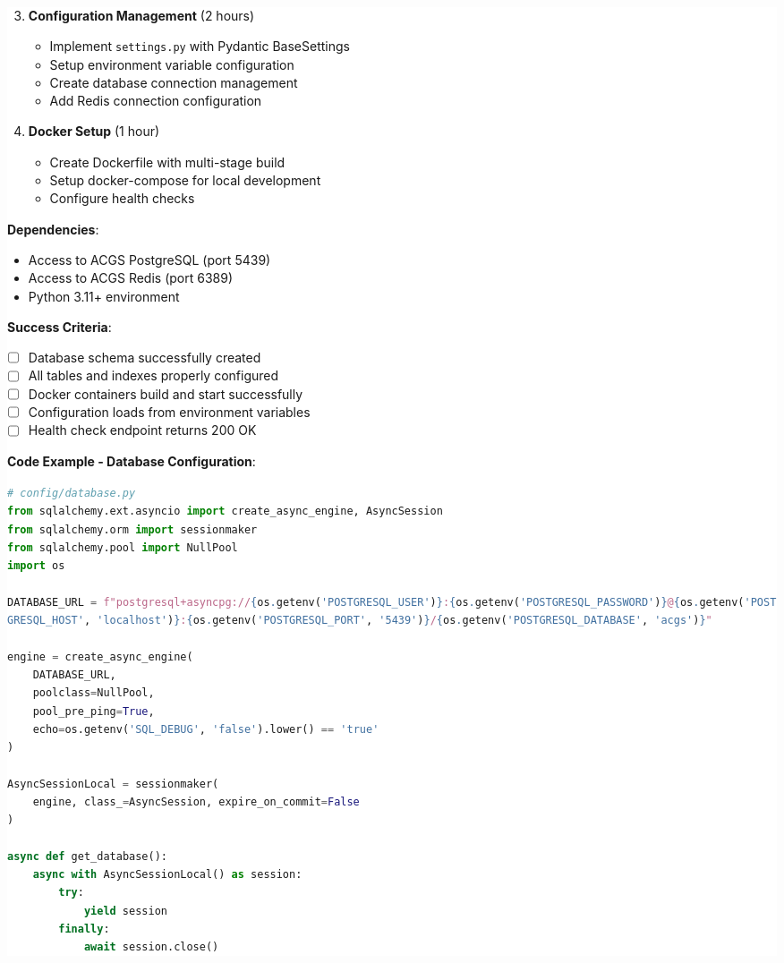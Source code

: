 3. **Configuration Management** (2 hours)
   - Implement `settings.py` with Pydantic BaseSettings
   - Setup environment variable configuration
   - Create database connection management
   - Add Redis connection configuration

4. **Docker Setup** (1 hour)
   - Create Dockerfile with multi-stage build
   - Setup docker-compose for local development
   - Configure health checks

**Dependencies**:
- Access to ACGS PostgreSQL (port 5439)
- Access to ACGS Redis (port 6389)
- Python 3.11+ environment

**Success Criteria**:
- [ ] Database schema successfully created
- [ ] All tables and indexes properly configured
- [ ] Docker containers build and start successfully
- [ ] Configuration loads from environment variables
- [ ] Health check endpoint returns 200 OK

**Code Example - Database Configuration**:
```python
# config/database.py
from sqlalchemy.ext.asyncio import create_async_engine, AsyncSession
from sqlalchemy.orm import sessionmaker
from sqlalchemy.pool import NullPool
import os

DATABASE_URL = f"postgresql+asyncpg://{os.getenv('POSTGRESQL_USER')}:{os.getenv('POSTGRESQL_PASSWORD')}@{os.getenv('POSTGRESQL_HOST', 'localhost')}:{os.getenv('POSTGRESQL_PORT', '5439')}/{os.getenv('POSTGRESQL_DATABASE', 'acgs')}"

engine = create_async_engine(
    DATABASE_URL,
    poolclass=NullPool,
    pool_pre_ping=True,
    echo=os.getenv('SQL_DEBUG', 'false').lower() == 'true'
)

AsyncSessionLocal = sessionmaker(
    engine, class_=AsyncSession, expire_on_commit=False
)

async def get_database():
    async with AsyncSessionLocal() as session:
        try:
            yield session
        finally:
            await session.close()
```
